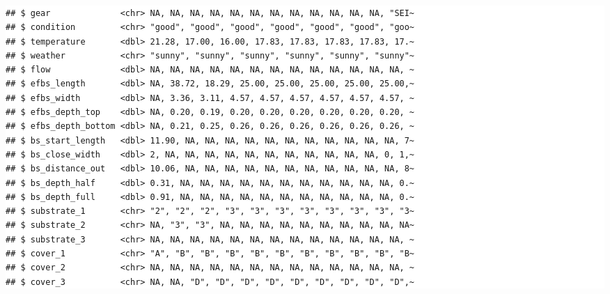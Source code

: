     ## $ gear              <chr> NA, NA, NA, NA, NA, NA, NA, NA, NA, NA, NA, NA, "SEI~
    ## $ condition         <chr> "good", "good", "good", "good", "good", "good", "goo~
    ## $ temperature       <dbl> 21.28, 17.00, 16.00, 17.83, 17.83, 17.83, 17.83, 17.~
    ## $ weather           <chr> "sunny", "sunny", "sunny", "sunny", "sunny", "sunny"~
    ## $ flow              <dbl> NA, NA, NA, NA, NA, NA, NA, NA, NA, NA, NA, NA, NA, ~
    ## $ efbs_length       <dbl> NA, 38.72, 18.29, 25.00, 25.00, 25.00, 25.00, 25.00,~
    ## $ efbs_width        <dbl> NA, 3.36, 3.11, 4.57, 4.57, 4.57, 4.57, 4.57, 4.57, ~
    ## $ efbs_depth_top    <dbl> NA, 0.20, 0.19, 0.20, 0.20, 0.20, 0.20, 0.20, 0.20, ~
    ## $ efbs_depth_bottom <dbl> NA, 0.21, 0.25, 0.26, 0.26, 0.26, 0.26, 0.26, 0.26, ~
    ## $ bs_start_length   <dbl> 11.90, NA, NA, NA, NA, NA, NA, NA, NA, NA, NA, NA, 7~
    ## $ bs_close_width    <dbl> 2, NA, NA, NA, NA, NA, NA, NA, NA, NA, NA, NA, 0, 1,~
    ## $ bs_distance_out   <dbl> 10.06, NA, NA, NA, NA, NA, NA, NA, NA, NA, NA, NA, 8~
    ## $ bs_depth_half     <dbl> 0.31, NA, NA, NA, NA, NA, NA, NA, NA, NA, NA, NA, 0.~
    ## $ bs_depth_full     <dbl> 0.91, NA, NA, NA, NA, NA, NA, NA, NA, NA, NA, NA, 0.~
    ## $ substrate_1       <chr> "2", "2", "2", "3", "3", "3", "3", "3", "3", "3", "3~
    ## $ substrate_2       <chr> NA, "3", "3", NA, NA, NA, NA, NA, NA, NA, NA, NA, NA~
    ## $ substrate_3       <chr> NA, NA, NA, NA, NA, NA, NA, NA, NA, NA, NA, NA, NA, ~
    ## $ cover_1           <chr> "A", "B", "B", "B", "B", "B", "B", "B", "B", "B", "B~
    ## $ cover_2           <chr> NA, NA, NA, NA, NA, NA, NA, NA, NA, NA, NA, NA, NA, ~
    ## $ cover_3           <chr> NA, NA, "D", "D", "D", "D", "D", "D", "D", "D", "D",~